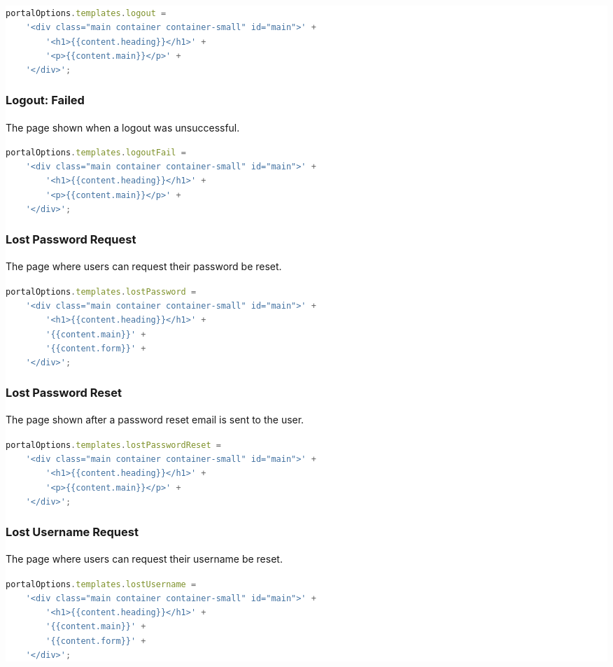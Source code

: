 ```js
portalOptions.templates.logout =
	'<div class="main container container-small" id="main">' +
		'<h1>{{content.heading}}</h1>' +
		'<p>{{content.main}}</p>' +
	'</div>';
```


### Logout: Failed
The page shown when a logout was unsuccessful.

```js
portalOptions.templates.logoutFail =
	'<div class="main container container-small" id="main">' +
		'<h1>{{content.heading}}</h1>' +
		'<p>{{content.main}}</p>' +
	'</div>';
```


### Lost Password Request
The page where users can request their password be reset.

```js
portalOptions.templates.lostPassword =
	'<div class="main container container-small" id="main">' +
		'<h1>{{content.heading}}</h1>' +
		'{{content.main}}' +
		'{{content.form}}' +
	'</div>';
```


### Lost Password Reset
The page shown after a password reset email is sent to the user.

```js
portalOptions.templates.lostPasswordReset =
	'<div class="main container container-small" id="main">' +
		'<h1>{{content.heading}}</h1>' +
		'<p>{{content.main}}</p>' +
	'</div>';
```


### Lost Username Request
The page where users can request their username be reset.

```js
portalOptions.templates.lostUsername =
	'<div class="main container container-small" id="main">' +
		'<h1>{{content.heading}}</h1>' +
		'{{content.main}}' +
		'{{content.form}}' +
	'</div>';
```

